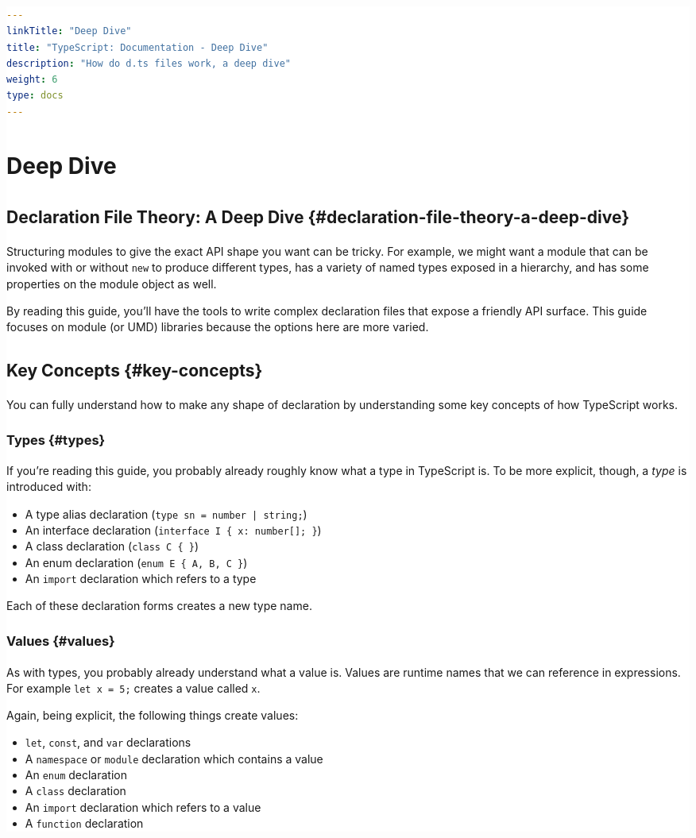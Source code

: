 ```yaml
---
linkTitle: "Deep Dive"
title: "TypeScript: Documentation - Deep Dive"
description: "How do d.ts files work, a deep dive"
weight: 6
type: docs
---
```


# Deep Dive

## Declaration File Theory: A Deep Dive {#declaration-file-theory-a-deep-dive}

Structuring modules to give the exact API shape you want can be tricky.
For example, we might want a module that can be invoked with or without `new` to produce different types,
has a variety of named types exposed in a hierarchy,
and has some properties on the module object as well.

By reading this guide, you’ll have the tools to write complex declaration files that expose a friendly API surface.
This guide focuses on module (or UMD) libraries because the options here are more varied.

## Key Concepts {#key-concepts}

You can fully understand how to make any shape of declaration
by understanding some key concepts of how TypeScript works.

### Types {#types}

If you’re reading this guide, you probably already roughly know what a type in TypeScript is.
To be more explicit, though, a *type* is introduced with:

- A type alias declaration (`type sn = number | string;`)
- An interface declaration (`interface I { x: number[]; }`)
- A class declaration (`class C { }`)
- An enum declaration (`enum E { A, B, C }`)
- An `import` declaration which refers to a type

Each of these declaration forms creates a new type name.

### Values {#values}

As with types, you probably already understand what a value is.
Values are runtime names that we can reference in expressions.
For example `let x = 5;` creates a value called `x`.

Again, being explicit, the following things create values:

- `let`, `const`, and `var` declarations
- A `namespace` or `module` declaration which contains a value
- An `enum` declaration
- A `class` declaration
- An `import` declaration which refers to a value
- A `function` declaration
